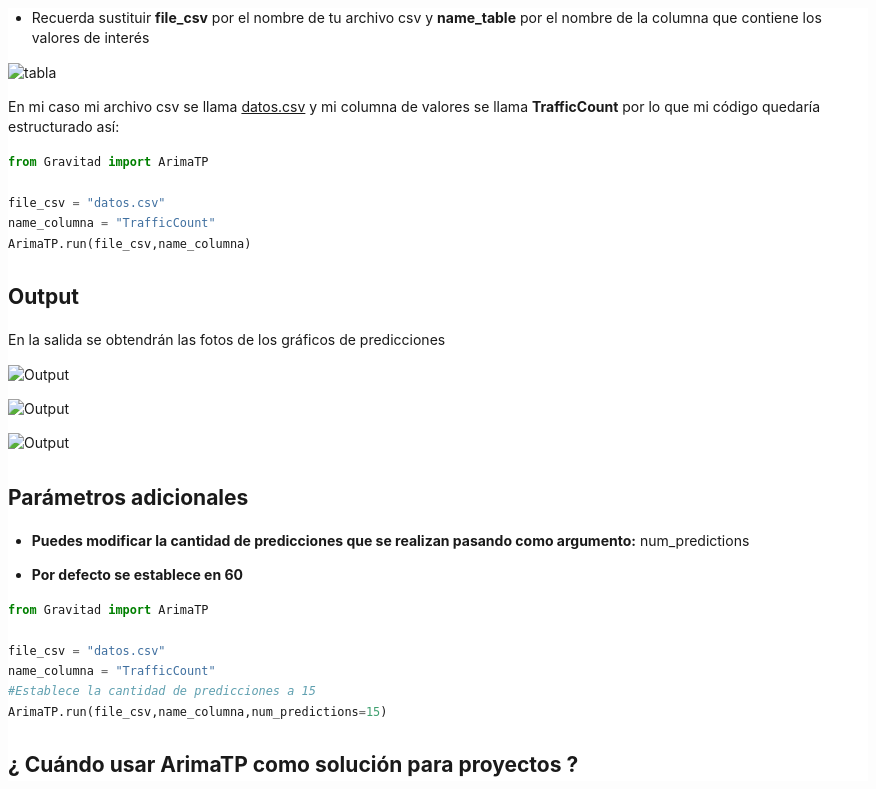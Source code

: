 * Recuerda sustituir **file_csv** por el nombre de tu archivo csv y **name_table** por el nombre de la columna que contiene los valores de interés


![tabla](https://github.com/alexjszamora78/Gravitad/blob/main/resources/01.png)



En mi caso mi archivo csv se llama [datos.csv](https://github.com/alexjszamora78/Gravitad/blob/main/resources/datos.csv) y mi columna de valores se llama **TrafficCount** por lo que mi código quedaría estructurado así:


```python
from Gravitad import ArimaTP

file_csv = "datos.csv"
name_columna = "TrafficCount"
ArimaTP.run(file_csv,name_columna)
```


## Output

En la salida se obtendrán las fotos de los gráficos de predicciones


![Output](https://github.com/alexjszamora78/Gravitad/blob/main/resources/output1.png)



![Output](https://github.com/alexjszamora78/Gravitad/blob/main/resources/output21.png)



![Output](https://github.com/alexjszamora78/Gravitad/blob/main/resources/output3.png)


## Parámetros adicionales

* **Puedes modificar la cantidad de predicciones que se realizan pasando como argumento:** num_predictions

* **Por defecto se establece en 60**


```python
from Gravitad import ArimaTP

file_csv = "datos.csv"
name_columna = "TrafficCount"
#Establece la cantidad de predicciones a 15
ArimaTP.run(file_csv,name_columna,num_predictions=15)
```


## ¿ Cuándo usar ArimaTP como solución para proyectos ?
